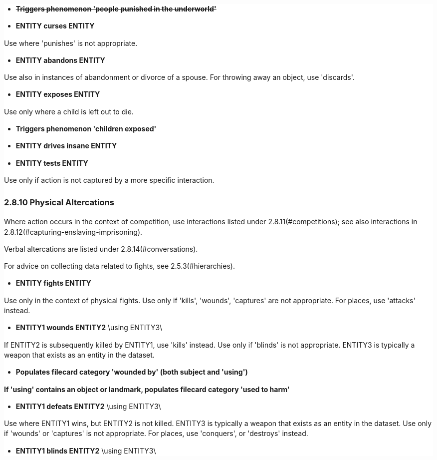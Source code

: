 * **~~Triggers phenomenon 'people punished in the underworld'~~**

* **ENTITY curses ENTITY**

Use where \'punishes\' is not appropriate.

* **ENTITY abandons ENTITY**

Use also in instances of abandonment or divorce of a spouse. For
throwing away an object, use 'discards'.

* **ENTITY exposes ENTITY**

Use only where a child is left out to die.

* **Triggers phenomenon 'children exposed'**

* **ENTITY drives insane ENTITY**

* **ENTITY tests ENTITY**

Use only if action is not captured by a more specific interaction.

### 2.8.10 Physical Altercations

Where action occurs in the context of competition, use interactions
listed under 2.8.11(#competitions); see also
interactions in
2.8.12(#capturing-enslaving-imprisoning).

Verbal altercations are listed under
2.8.14(#conversations).

For advice on collecting data related to fights, see
2.5.3(#hierarchies).

* **ENTITY fights ENTITY**

Use only in the context of physical fights. Use only if \'kills\',
\'wounds\', 'captures' are not appropriate. For places, use 'attacks'
instead.

* **ENTITY1 wounds ENTITY2** \using ENTITY3\

If ENTITY2 is subsequently killed by ENTITY1, use 'kills' instead. Use
only if 'blinds' is not appropriate. ENTITY3 is typically a weapon
that exists as an entity in the dataset.

* **Populates filecard category 'wounded by' (both subject and 'using')**

**If 'using' contains an object or landmark, populates filecard category
'used to harm'**

* **ENTITY1 defeats ENTITY2** \using ENTITY3\

Use where ENTITY1 wins, but ENTITY2 is not killed. ENTITY3 is
typically a weapon that exists as an entity in the dataset. Use only
if 'wounds' or 'captures' is not appropriate. For places, use
'conquers', or 'destroys' instead.

* **ENTITY1 blinds ENTITY2** \using ENTITY3\
